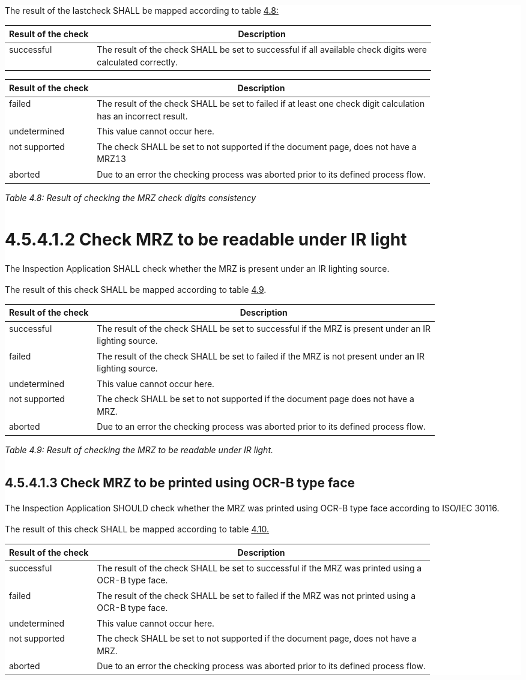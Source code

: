 The result of the lastcheck SHALL be mapped according to table [4.8:](#page-24-0)

| Result of the check | Description                                                                                                    |
|---------------------|----------------------------------------------------------------------------------------------------------------|
| successful          | The result of the check SHALL be set to successful if all available check digits were<br>calculated correctly. |

| Result of the check | Description                                                                                                        |
|---------------------|--------------------------------------------------------------------------------------------------------------------|
| failed              | The result of the check SHALL be set to failed if at least one check digit calculation<br>has an incorrect result. |
| undetermined        | This value cannot occur here.                                                                                      |
| not supported       | The check SHALL be set to not supported if the document page, does not have a<br>MRZ13                             |
| aborted             | Due to an error the checking process was aborted prior to its defined process flow.                                |

<span id="page-24-0"></span>*Table 4.8: Result of checking the MRZ check digits consistency*

# <span id="page-24-2"></span>4.5.4.1.2 Check MRZ to be readable under IR light

The Inspection Application SHALL check whether the MRZ is present under an IR lighting source.

The result of this check SHALL be mapped according to table [4.9](#page-24-4).

| Result of the check | Description                                                                                              |
|---------------------|----------------------------------------------------------------------------------------------------------|
| successful          | The result of the check SHALL be set to successful if the MRZ is present under an IR<br>lighting source. |
| failed              | The result of the check SHALL be set to failed if the MRZ is not present under an IR<br>lighting source. |
| undetermined        | This value cannot occur here.                                                                            |
| not supported       | The check SHALL be set to not supported if the document page does not have a<br>MRZ.                     |
| aborted             | Due to an error the checking process was aborted prior to its defined process flow.                      |

<span id="page-24-4"></span>*Table 4.9: Result of checking the MRZ to be readable under IR light.*

## <span id="page-24-1"></span>4.5.4.1.3 Check MRZ to be printed using OCR-B type face

The Inspection Application SHOULD check whether the MRZ was printed using OCR-B type face according to ISO/IEC 30116.

The result of this check SHALL be mapped according to table [4.10.](#page-24-3)

| Result of the check | Description                                                                                           |
|---------------------|-------------------------------------------------------------------------------------------------------|
| successful          | The result of the check SHALL be set to successful if the MRZ was printed using a<br>OCR-B type face. |
| failed              | The result of the check SHALL be set to failed if the MRZ was not printed using a<br>OCR-B type face. |
| undetermined        | This value cannot occur here.                                                                         |
| not supported       | The check SHALL be set to not supported if the document page, does not have a<br>MRZ.                 |
| aborted             | Due to an error the checking process was aborted prior to its defined process flow.                   |

